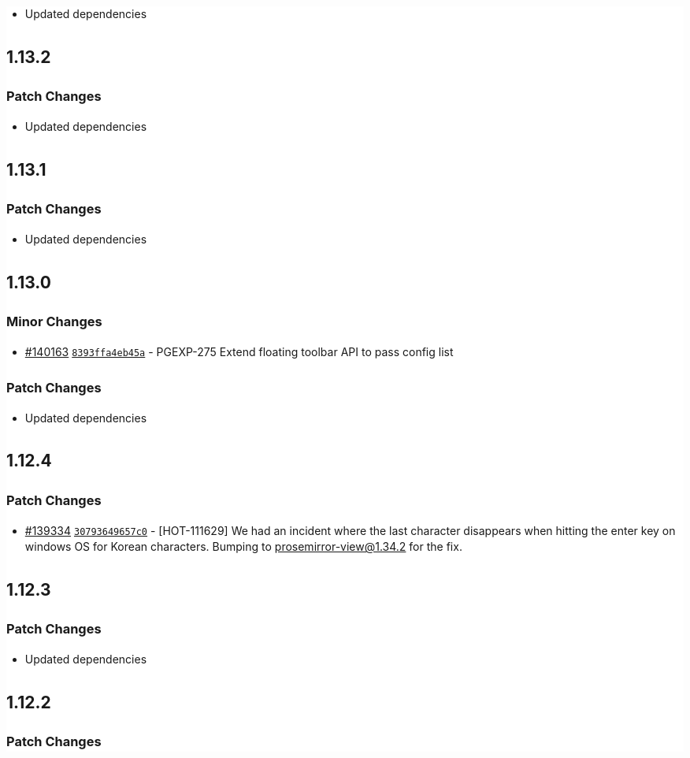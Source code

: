 - Updated dependencies

## 1.13.2

### Patch Changes

- Updated dependencies

## 1.13.1

### Patch Changes

- Updated dependencies

## 1.13.0

### Minor Changes

- [#140163](https://stash.atlassian.com/projects/CONFCLOUD/repos/confluence-frontend/pull-requests/140163)
  [`8393ffa4eb45a`](https://stash.atlassian.com/projects/CONFCLOUD/repos/confluence-frontend/commits/8393ffa4eb45a) -
  PGEXP-275 Extend floating toolbar API to pass config list

### Patch Changes

- Updated dependencies

## 1.12.4

### Patch Changes

- [#139334](https://stash.atlassian.com/projects/CONFCLOUD/repos/confluence-frontend/pull-requests/139334)
  [`30793649657c0`](https://stash.atlassian.com/projects/CONFCLOUD/repos/confluence-frontend/commits/30793649657c0) -
  [HOT-111629] We had an incident where the last character disappears when hitting the enter key on
  windows OS for Korean characters. Bumping to prosemirror-view@1.34.2 for the fix.

## 1.12.3

### Patch Changes

- Updated dependencies

## 1.12.2

### Patch Changes
